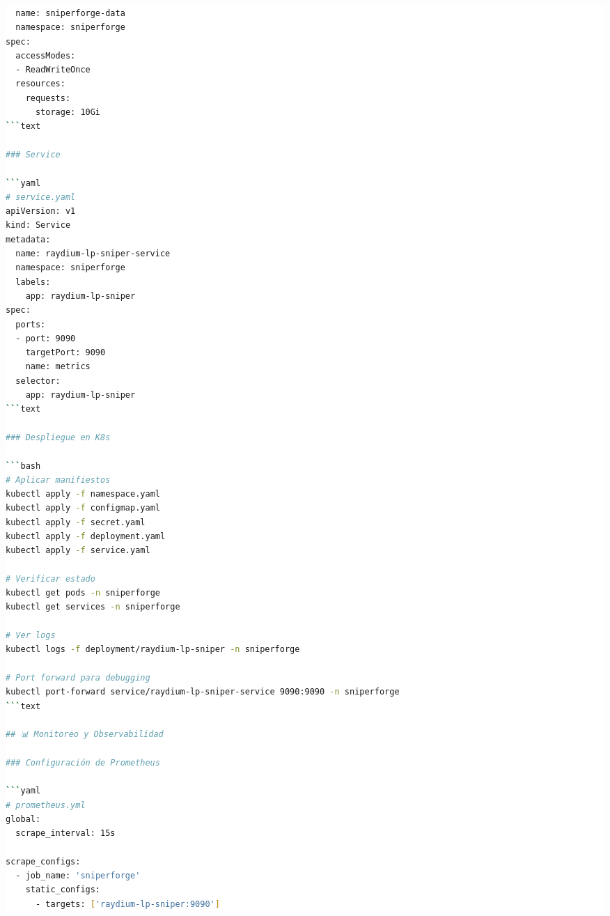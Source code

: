 ```bash
  name: sniperforge-data
  namespace: sniperforge
spec:
  accessModes:
  - ReadWriteOnce
  resources:
    requests:
      storage: 10Gi
```text

### Service

```yaml
# service.yaml
apiVersion: v1
kind: Service
metadata:
  name: raydium-lp-sniper-service
  namespace: sniperforge
  labels:
    app: raydium-lp-sniper
spec:
  ports:
  - port: 9090
    targetPort: 9090
    name: metrics
  selector:
    app: raydium-lp-sniper
```text

### Despliegue en K8s

```bash
# Aplicar manifiestos
kubectl apply -f namespace.yaml
kubectl apply -f configmap.yaml
kubectl apply -f secret.yaml
kubectl apply -f deployment.yaml
kubectl apply -f service.yaml

# Verificar estado
kubectl get pods -n sniperforge
kubectl get services -n sniperforge

# Ver logs
kubectl logs -f deployment/raydium-lp-sniper -n sniperforge

# Port forward para debugging
kubectl port-forward service/raydium-lp-sniper-service 9090:9090 -n sniperforge
```text

## 📊 Monitoreo y Observabilidad

### Configuración de Prometheus

```yaml
# prometheus.yml
global:
  scrape_interval: 15s

scrape_configs:
  - job_name: 'sniperforge'
    static_configs:
      - targets: ['raydium-lp-sniper:9090']
```